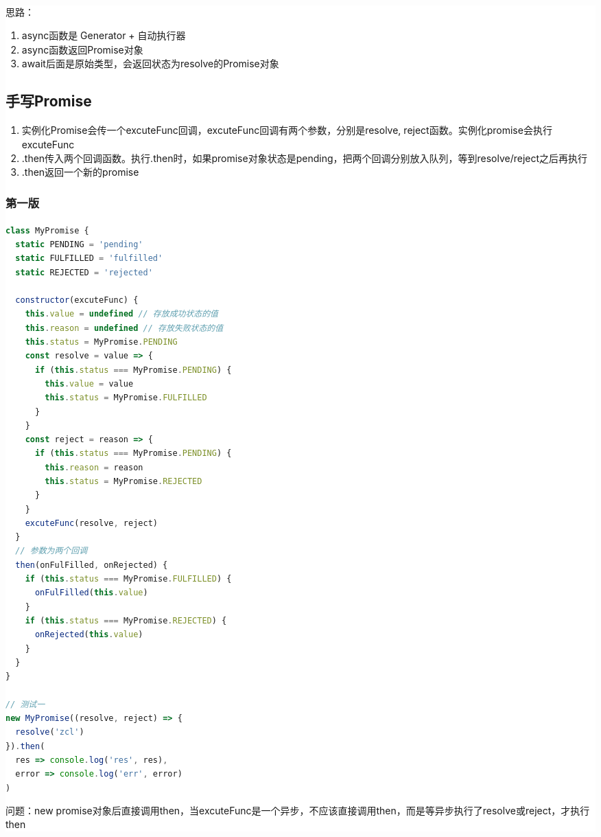思路：
1. async函数是 Generator + 自动执行器
2. async函数返回Promise对象
3. await后面是原始类型，会返回状态为resolve的Promise对象


## 手写Promise
1. 实例化Promise会传一个excuteFunc回调，excuteFunc回调有两个参数，分别是resolve, reject函数。实例化promise会执行excuteFunc
2. .then传入两个回调函数。执行.then时，如果promise对象状态是pending，把两个回调分别放入队列，等到resolve/reject之后再执行
3. .then返回一个新的promise
### 第一版
```js
class MyPromise {
  static PENDING = 'pending'
  static FULFILLED = 'fulfilled'
  static REJECTED = 'rejected'

  constructor(excuteFunc) {
    this.value = undefined // 存放成功状态的值
    this.reason = undefined // 存放失败状态的值
    this.status = MyPromise.PENDING
    const resolve = value => {
      if (this.status === MyPromise.PENDING) {
        this.value = value
        this.status = MyPromise.FULFILLED
      }
    }
    const reject = reason => {
      if (this.status === MyPromise.PENDING) {
        this.reason = reason
        this.status = MyPromise.REJECTED
      }
    }
    excuteFunc(resolve, reject)
  }
  // 参数为两个回调
  then(onFulFilled, onRejected) {
    if (this.status === MyPromise.FULFILLED) {
      onFulFilled(this.value)
    }
    if (this.status === MyPromise.REJECTED) {
      onRejected(this.value)
    }
  }
}

// 测试一
new MyPromise((resolve, reject) => {
  resolve('zcl')
}).then(
  res => console.log('res', res),
  error => console.log('err', error)
)
```
问题：new promise对象后直接调用then，当excuteFunc是一个异步，不应该直接调用then，而是等异步执行了resolve或reject，才执行then
